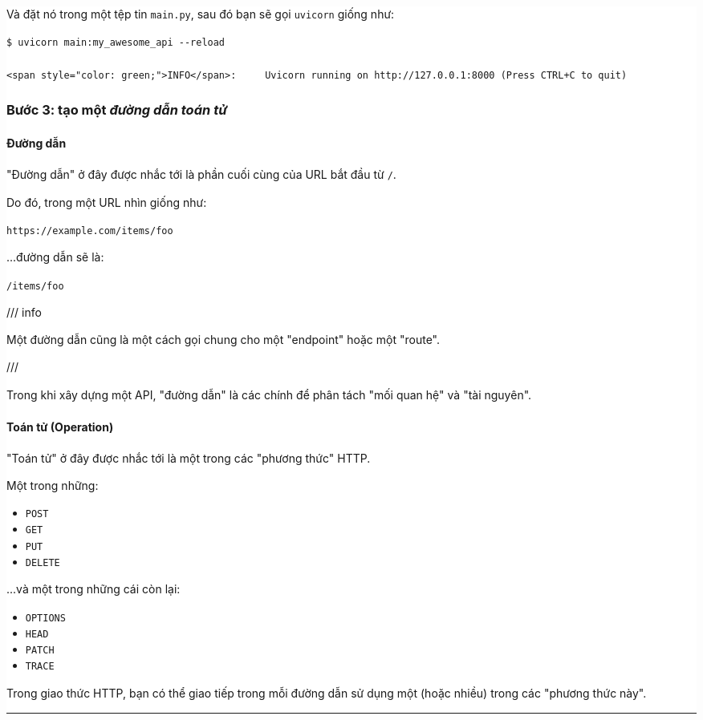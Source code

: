 Và đặt nó trong một tệp tin `main.py`, sau đó bạn sẽ gọi `uvicorn` giống như:

<div class="termy">

```console
$ uvicorn main:my_awesome_api --reload

<span style="color: green;">INFO</span>:     Uvicorn running on http://127.0.0.1:8000 (Press CTRL+C to quit)
```

</div>

### Bước 3: tạo một *đường dẫn toán tử*

#### Đường dẫn

"Đường dẫn" ở đây được nhắc tới là phần cuối cùng của URL bắt đầu từ `/`.

Do đó, trong một URL nhìn giống như:

```
https://example.com/items/foo
```

...đường dẫn sẽ là:

```
/items/foo
```

/// info

Một đường dẫn cũng là một cách gọi chung cho một "endpoint" hoặc một "route".

///

Trong khi xây dựng một API, "đường dẫn" là các chính để phân tách "mối quan hệ" và "tài nguyên".

#### Toán tử (Operation)

"Toán tử" ở đây được nhắc tới là một trong các "phương thức" HTTP.

Một trong những:

* `POST`
* `GET`
* `PUT`
* `DELETE`

...và một trong những cái còn lại:

* `OPTIONS`
* `HEAD`
* `PATCH`
* `TRACE`

Trong giao thức HTTP, bạn có thể giao tiếp trong mỗi đường dẫn sử dụng một (hoặc nhiều) trong các "phương thức này".

---
